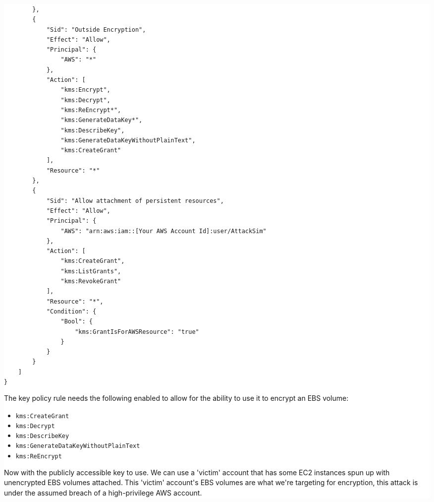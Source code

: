 ```
        },
        {
            "Sid": "Outside Encryption",
            "Effect": "Allow",
            "Principal": {
                "AWS": "*"
            },
            "Action": [
                "kms:Encrypt",
                "kms:Decrypt",
                "kms:ReEncrypt*",
                "kms:GenerateDataKey*",
                "kms:DescribeKey",
                "kms:GenerateDataKeyWithoutPlainText",
                "kms:CreateGrant"
            ],
            "Resource": "*"
        },
        {
            "Sid": "Allow attachment of persistent resources",
            "Effect": "Allow",
            "Principal": {
                "AWS": "arn:aws:iam::[Your AWS Account Id]:user/AttackSim"
            },
            "Action": [
                "kms:CreateGrant",
                "kms:ListGrants",
                "kms:RevokeGrant"
            ],
            "Resource": "*",
            "Condition": {
                "Bool": {
                    "kms:GrantIsForAWSResource": "true"
                }
            }
        }
    ]
}
```

The key policy rule needs the following enabled to allow for the ability to use it to encrypt an EBS volume:

* `kms:CreateGrant`
* `kms:Decrypt`
* `kms:DescribeKey`
* `kms:GenerateDataKeyWithoutPlainText`
* `kms:ReEncrypt`

Now with the publicly accessible key to use. We can use a 'victim' account that has some EC2 instances spun up with unencrypted EBS volumes attached. This 'victim' account's EBS volumes are what we're targeting for encryption, this attack is under the assumed breach of a high-privilege AWS account.
